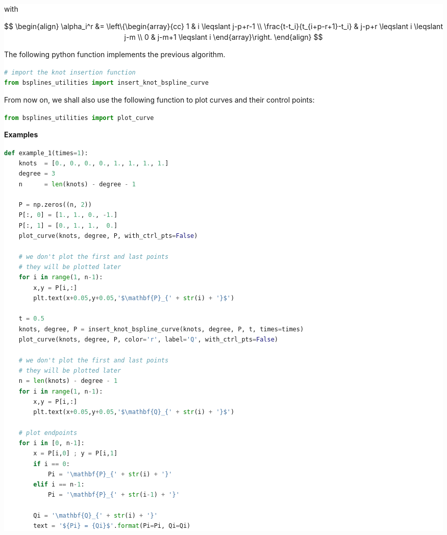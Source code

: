 with

$$
\begin{align}
   \alpha_i^r &= 
      \left\{\begin{array}{cc}
         1 &  i \leqslant j-p+r-1 \\
         \frac{t-t_i}{t_{i+p-r+1}-t_i} & j-p+r \leqslant i \leqslant j-m \\
         0 & j-m+1 \leqslant i 
      \end{array}\right.   
\end{align}
$$

The following python function implements the previous algorithm. 


```python
# import the knot insertion function
from bsplines_utilities import insert_knot_bspline_curve
```

From now on, we shall also use the following function to plot curves and their control points:


```python
from bsplines_utilities import plot_curve
```

**Examples**


```python
def example_1(times=1):
    knots  = [0., 0., 0., 0., 1., 1., 1., 1.]
    degree = 3
    n      = len(knots) - degree - 1

    P = np.zeros((n, 2))
    P[:, 0] = [1., 1., 0., -1.]
    P[:, 1] = [0., 1., 1.,  0.]
    plot_curve(knots, degree, P, with_ctrl_pts=False)
    
    # we don't plot the first and last points
    # they will be plotted later
    for i in range(1, n-1):
        x,y = P[i,:]
        plt.text(x+0.05,y+0.05,'$\mathbf{P}_{' + str(i) + '}$')    

    t = 0.5
    knots, degree, P = insert_knot_bspline_curve(knots, degree, P, t, times=times)
    plot_curve(knots, degree, P, color='r', label='Q', with_ctrl_pts=False)
    
    # we don't plot the first and last points
    # they will be plotted later
    n = len(knots) - degree - 1
    for i in range(1, n-1):
        x,y = P[i,:]
        plt.text(x+0.05,y+0.05,'$\mathbf{Q}_{' + str(i) + '}$')    
     
    # plot endpoints
    for i in [0, n-1]:
        x = P[i,0] ; y = P[i,1]
        if i == 0:
            Pi = '\mathbf{P}_{' + str(i) + '}'
        elif i == n-1:
            Pi = '\mathbf{P}_{' + str(i-1) + '}'
            
        Qi = '\mathbf{Q}_{' + str(i) + '}'
        text = '${Pi} = {Qi}$'.format(Pi=Pi, Qi=Qi)
```